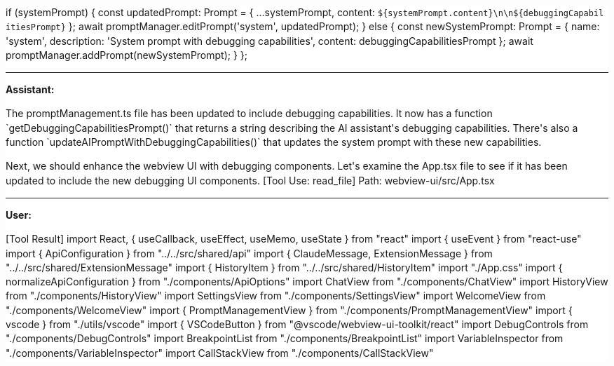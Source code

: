   if (systemPrompt) {
    const updatedPrompt: Prompt = {
      ...systemPrompt,
      content: `${systemPrompt.content}\n\n${debuggingCapabilitiesPrompt}`
    };
    await promptManager.editPrompt('system', updatedPrompt);
  } else {
    const newSystemPrompt: Prompt = {
      name: 'system',
      description: 'System prompt with debugging capabilities',
      content: debuggingCapabilitiesPrompt
    };
    await promptManager.addPrompt(newSystemPrompt);
  }
};

---

**Assistant:**

<thinking>
The promptManagement.ts file has been updated to include debugging capabilities. It now has a function `getDebuggingCapabilitiesPrompt()` that returns a string describing the AI assistant's debugging capabilities. There's also a function `updateAIPromptWithDebuggingCapabilities()` that updates the system prompt with these new capabilities.

Next, we should enhance the webview UI with debugging components. Let's examine the App.tsx file to see if it has been updated to include the new debugging UI components.
</thinking>
[Tool Use: read_file]
Path: webview-ui/src/App.tsx

---

**User:**

[Tool Result]
import React, { useCallback, useEffect, useMemo, useState } from "react"
import { useEvent } from "react-use"
import { ApiConfiguration } from "../../src/shared/api"
import { ClaudeMessage, ExtensionMessage } from "../../src/shared/ExtensionMessage"
import { HistoryItem } from "../../src/shared/HistoryItem"
import "./App.css"
import { normalizeApiConfiguration } from "./components/ApiOptions"
import ChatView from "./components/ChatView"
import HistoryView from "./components/HistoryView"
import SettingsView from "./components/SettingsView"
import WelcomeView from "./components/WelcomeView"
import { PromptManagementView } from "./components/PromptManagementView"
import { vscode } from "./utils/vscode"
import { VSCodeButton } from "@vscode/webview-ui-toolkit/react"
import DebugControls from "./components/DebugControls"
import BreakpointList from "./components/BreakpointList"
import VariableInspector from "./components/VariableInspector"
import CallStackView from "./components/CallStackView"
